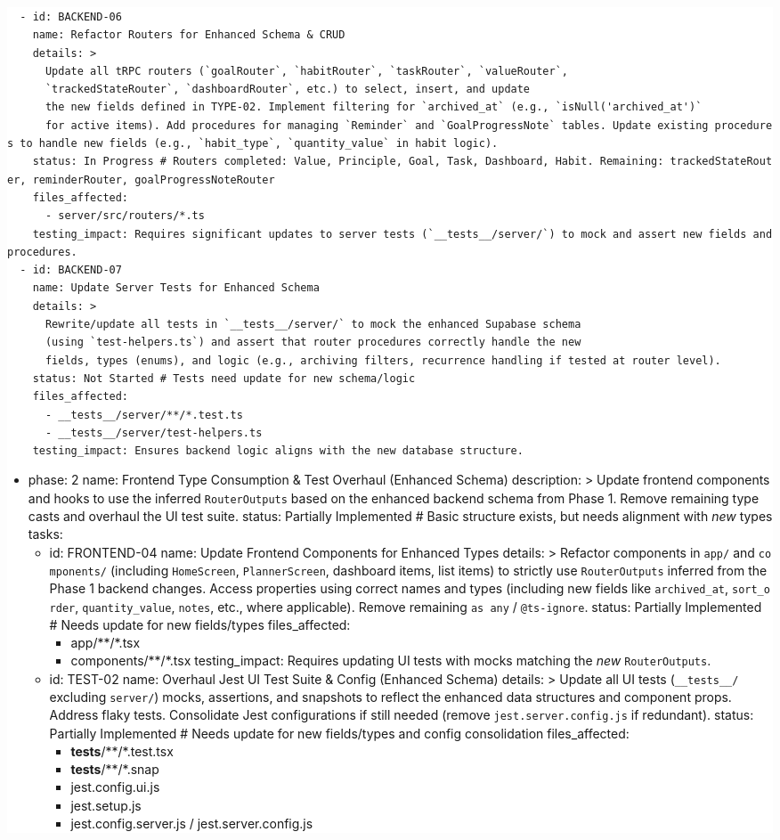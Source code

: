       - id: BACKEND-06
        name: Refactor Routers for Enhanced Schema & CRUD
        details: >
          Update all tRPC routers (`goalRouter`, `habitRouter`, `taskRouter`, `valueRouter`,
          `trackedStateRouter`, `dashboardRouter`, etc.) to select, insert, and update
          the new fields defined in TYPE-02. Implement filtering for `archived_at` (e.g., `isNull('archived_at')`
          for active items). Add procedures for managing `Reminder` and `GoalProgressNote` tables. Update existing procedures to handle new fields (e.g., `habit_type`, `quantity_value` in habit logic).
        status: In Progress # Routers completed: Value, Principle, Goal, Task, Dashboard, Habit. Remaining: trackedStateRouter, reminderRouter, goalProgressNoteRouter
        files_affected:
          - server/src/routers/*.ts
        testing_impact: Requires significant updates to server tests (`__tests__/server/`) to mock and assert new fields and procedures.
      - id: BACKEND-07
        name: Update Server Tests for Enhanced Schema
        details: >
          Rewrite/update all tests in `__tests__/server/` to mock the enhanced Supabase schema
          (using `test-helpers.ts`) and assert that router procedures correctly handle the new
          fields, types (enums), and logic (e.g., archiving filters, recurrence handling if tested at router level).
        status: Not Started # Tests need update for new schema/logic
        files_affected:
          - __tests__/server/**/*.test.ts
          - __tests__/server/test-helpers.ts
        testing_impact: Ensures backend logic aligns with the new database structure.

  - phase: 2
    name: Frontend Type Consumption & Test Overhaul (Enhanced Schema)
    description: >
      Update frontend components and hooks to use the inferred `RouterOutputs` based on the
      enhanced backend schema from Phase 1. Remove remaining type casts and overhaul the UI test suite.
    status: Partially Implemented # Basic structure exists, but needs alignment with *new* types
    tasks:
      - id: FRONTEND-04
        name: Update Frontend Components for Enhanced Types
        details: >
          Refactor components in `app/` and `components/` (including `HomeScreen`, `PlannerScreen`,
          dashboard items, list items) to strictly use `RouterOutputs` inferred from the Phase 1
          backend changes. Access properties using correct names and types (including new fields like
          `archived_at`, `sort_order`, `quantity_value`, `notes`, etc., where applicable). Remove remaining
          `as any` / `@ts-ignore`.
        status: Partially Implemented # Needs update for new fields/types
        files_affected:
          - app/**/*.tsx
          - components/**/*.tsx
        testing_impact: Requires updating UI tests with mocks matching the *new* `RouterOutputs`.
      - id: TEST-02
        name: Overhaul Jest UI Test Suite & Config (Enhanced Schema)
        details: >
          Update all UI tests (`__tests__/` excluding `server/`) mocks, assertions, and snapshots
          to reflect the enhanced data structures and component props. Address flaky tests.
          Consolidate Jest configurations if still needed (remove `jest.server.config.js` if redundant).
        status: Partially Implemented # Needs update for new fields/types and config consolidation
        files_affected:
          - __tests__/**/*.test.tsx
          - __tests__/**/*.snap
          - jest.config.ui.js
          - jest.setup.js
          - jest.config.server.js / jest.server.config.js
